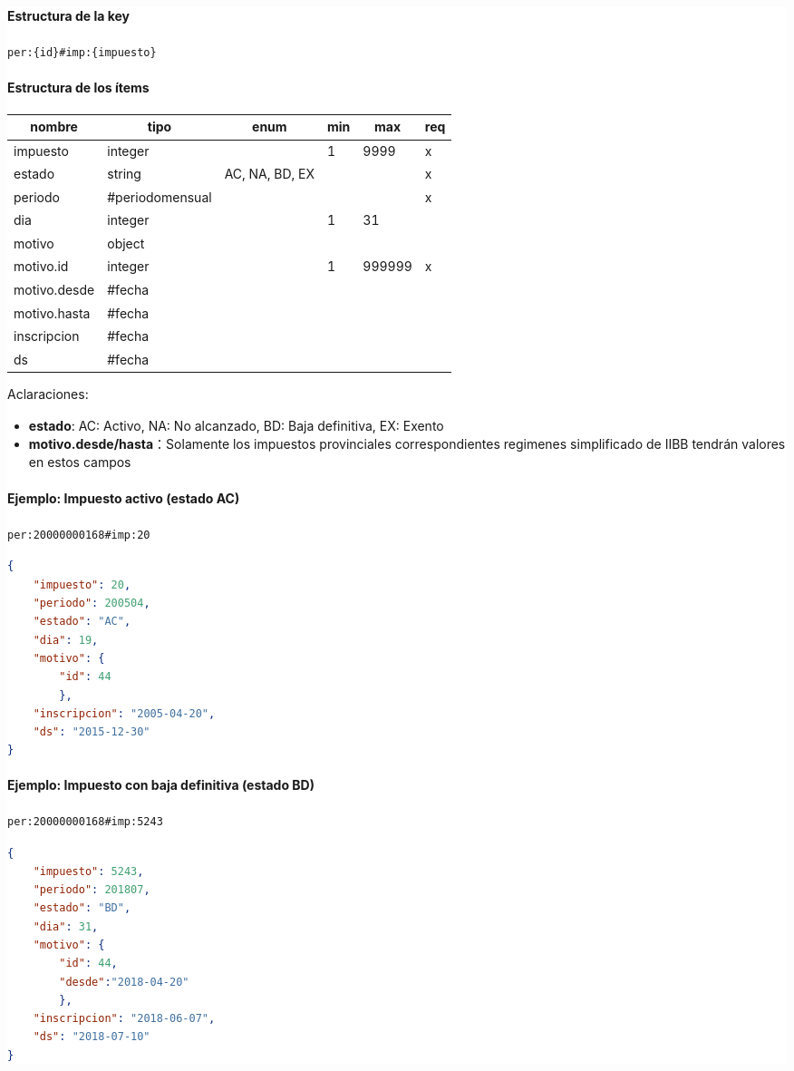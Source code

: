 #### Estructura de la key

    per:{id}#imp:{impuesto}

#### Estructura de los ítems

| nombre       | tipo            | enum           | min | max    | req |
| ------------ | --------------- | -------------- | --- | ------ | --- |
| impuesto     | integer         |                | 1   | 9999   | x   |
| estado       | string          | AC, NA, BD, EX |     |        | x   |
| periodo      | #periodomensual |                |     |        | x   |
| dia          | integer         |                | 1   | 31     |     |
| motivo       | object          |                |     |        |     |
| motivo.id    | integer         |                | 1   | 999999 | x   |
| motivo.desde | #fecha          |                |     |        |     |
| motivo.hasta | #fecha          |                |     |        |     |
| inscripcion  | #fecha          |                |     |        |     |
| ds           | #fecha          |                |     |        |     |

Aclaraciones:

- **estado**: AC: Activo, NA: No alcanzado, BD: Baja definitiva, EX: Exento
- **motivo.desde/hasta**：Solamente los impuestos provinciales correspondientes regimenes simplificado de IIBB tendrán valores en estos campos 


#### Ejemplo: Impuesto activo (estado AC) 

    per:20000000168#imp:20

```json
{
    "impuesto": 20,
    "periodo": 200504,
    "estado": "AC",
    "dia": 19,
    "motivo": {
        "id": 44
        },
    "inscripcion": "2005-04-20",
    "ds": "2015-12-30"
}
```
#### Ejemplo: Impuesto con baja definitiva (estado BD)

    per:20000000168#imp:5243

```json
{
    "impuesto": 5243,
    "periodo": 201807,
    "estado": "BD",
    "dia": 31,
    "motivo": {
        "id": 44, 
        "desde":"2018-04-20"
        },
    "inscripcion": "2018-06-07",
    "ds": "2018-07-10"
}
```